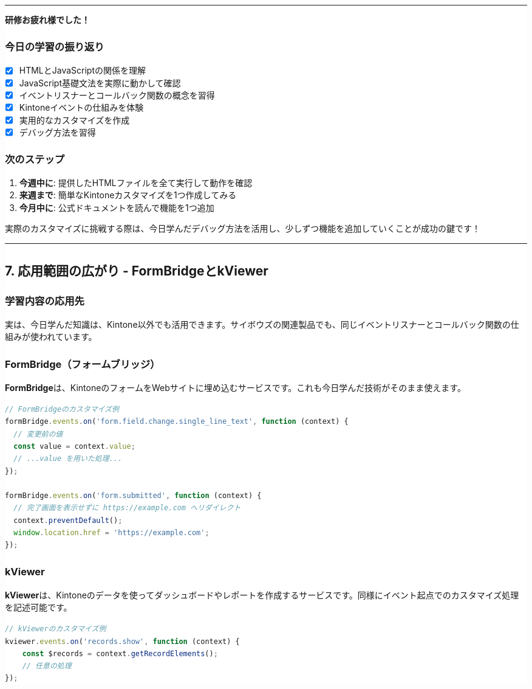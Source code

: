 
---

**研修お疲れ様でした！**

### 今日の学習の振り返り

- [x] HTMLとJavaScriptの関係を理解
- [x] JavaScript基礎文法を実際に動かして確認
- [x] イベントリスナーとコールバック関数の概念を習得
- [x] Kintoneイベントの仕組みを体験
- [x] 実用的なカスタマイズを作成
- [x] デバッグ方法を習得

### 次のステップ

1. **今週中に**: 提供したHTMLファイルを全て実行して動作を確認
2. **来週まで**: 簡単なKintoneカスタマイズを1つ作成してみる
3. **今月中に**: 公式ドキュメントを読んで機能を1つ追加

実際のカスタマイズに挑戦する際は、今日学んだデバッグ方法を活用し、少しずつ機能を追加していくことが成功の鍵です！

---

## 7. 応用範囲の広がり - FormBridgeとkViewer

### 学習内容の応用先

実は、今日学んだ知識は、Kintone以外でも活用できます。サイボウズの関連製品でも、同じイベントリスナーとコールバック関数の仕組みが使われています。

### FormBridge（フォームブリッジ）

**FormBridge**は、KintoneのフォームをWebサイトに埋め込むサービスです。これも今日学んだ技術がそのまま使えます。

```javascript
// FormBridgeのカスタマイズ例
formBridge.events.on('form.field.change.single_line_text', function (context) {
  // 変更前の値
  const value = context.value;
  // ...value を用いた処理...
});

formBridge.events.on('form.submitted', function (context) {
  // 完了画面を表示せずに https://example.com へリダイレクト
  context.preventDefault();
  window.location.href = 'https://example.com';
});
```

### kViewer

**kViewer**は、Kintoneのデータを使ってダッシュボードやレポートを作成するサービスです。同様にイベント起点でのカスタマイズ処理を記述可能です。

```javascript
// kViewerのカスタマイズ例
kviewer.events.on('records.show', function (context) {
	const $records = context.getRecordElements();
	// 任意の処理
});
```
